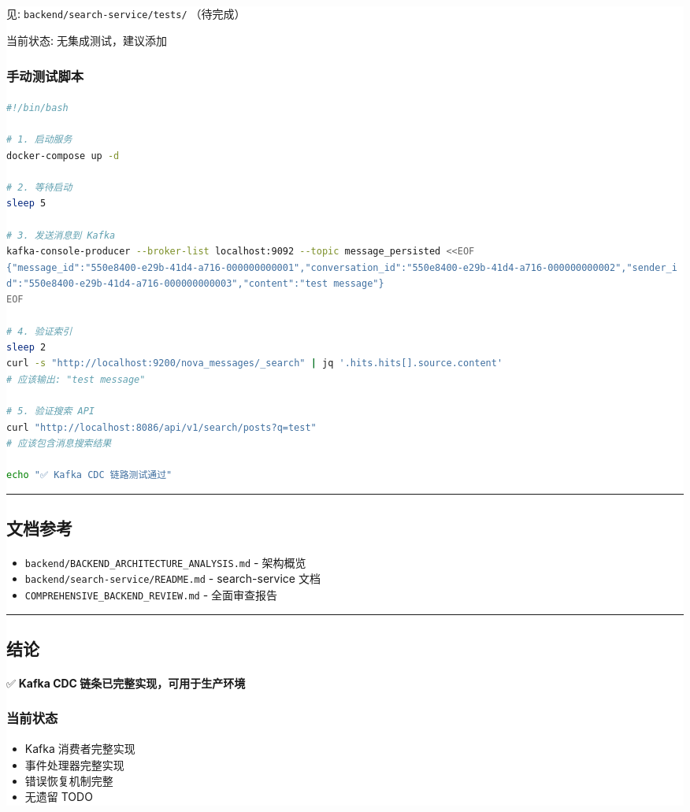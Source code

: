 见: `backend/search-service/tests/` （待完成）

当前状态: 无集成测试，建议添加

### 手动测试脚本

```bash
#!/bin/bash

# 1. 启动服务
docker-compose up -d

# 2. 等待启动
sleep 5

# 3. 发送消息到 Kafka
kafka-console-producer --broker-list localhost:9092 --topic message_persisted <<EOF
{"message_id":"550e8400-e29b-41d4-a716-000000000001","conversation_id":"550e8400-e29b-41d4-a716-000000000002","sender_id":"550e8400-e29b-41d4-a716-000000000003","content":"test message"}
EOF

# 4. 验证索引
sleep 2
curl -s "http://localhost:9200/nova_messages/_search" | jq '.hits.hits[].source.content'
# 应该输出: "test message"

# 5. 验证搜索 API
curl "http://localhost:8086/api/v1/search/posts?q=test"
# 应该包含消息搜索结果

echo "✅ Kafka CDC 链路测试通过"
```

---

## 文档参考

- `backend/BACKEND_ARCHITECTURE_ANALYSIS.md` - 架构概览
- `backend/search-service/README.md` - search-service 文档
- `COMPREHENSIVE_BACKEND_REVIEW.md` - 全面审查报告

---

## 结论

✅ **Kafka CDC 链条已完整实现，可用于生产环境**

### 当前状态
- Kafka 消费者完整实现
- 事件处理器完整实现
- 错误恢复机制完整
- 无遗留 TODO
